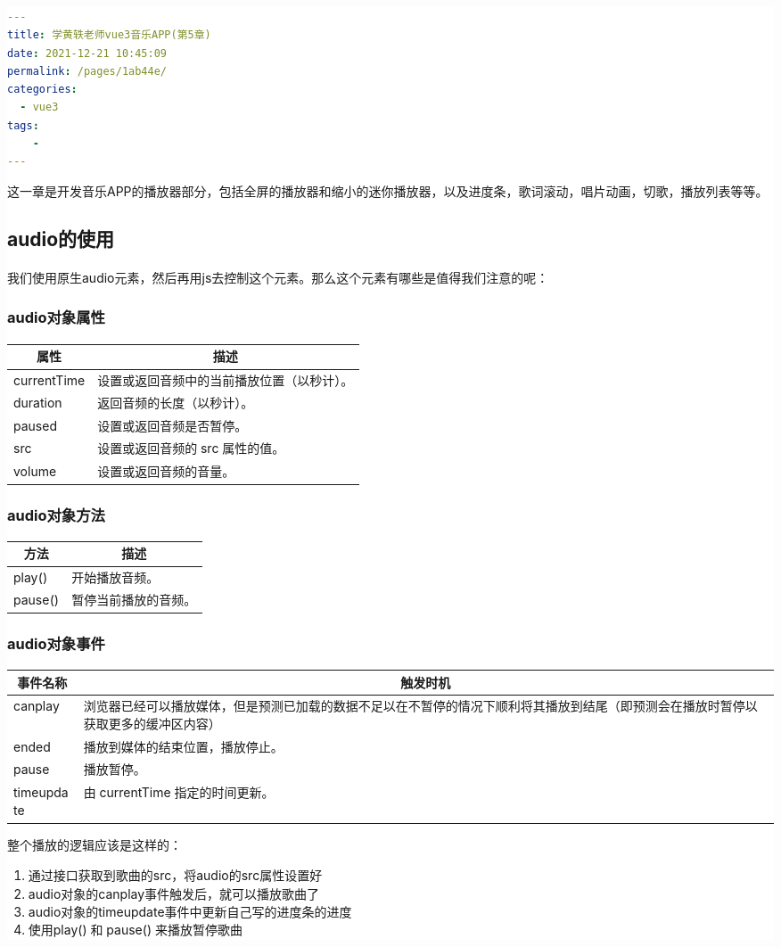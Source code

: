 ```yaml
---
title: 学黄轶老师vue3音乐APP(第5章)
date: 2021-12-21 10:45:09
permalink: /pages/1ab44e/
categories:
  - vue3
tags:
    -
---
```

这一章是开发音乐APP的播放器部分，包括全屏的播放器和缩小的迷你播放器，以及进度条，歌词滚动，唱片动画，切歌，播放列表等等。

## audio的使用
我们使用原生audio元素，然后再用js去控制这个元素。那么这个元素有哪些是值得我们注意的呢：

### audio对象属性
|  属性   |  描述  |
|  ----  | ----  |
| currentTime  | 设置或返回音频中的当前播放位置（以秒计）。 |
| duration  | 返回音频的长度（以秒计）。 |
| paused  | 设置或返回音频是否暂停。 |
| src | 设置或返回音频的 src 属性的值。 |
| volume | 设置或返回音频的音量。 |

### audio对象方法
| 方法 |  描述 |
| ---- | ------ |
| play() | 开始播放音频。 |
| pause() | 暂停当前播放的音频。 |

### audio对象事件
| 事件名称 | 触发时机 |
| ------- | -------- |
| canplay | 浏览器已经可以播放媒体，但是预测已加载的数据不足以在不暂停的情况下顺利将其播放到结尾（即预测会在播放时暂停以获取更多的缓冲区内容）|
| ended | 播放到媒体的结束位置，播放停止。 |
| pause | 播放暂停。 |
| timeupdate | 由 currentTime 指定的时间更新。 |

整个播放的逻辑应该是这样的：
1. 通过接口获取到歌曲的src，将audio的src属性设置好
2. audio对象的canplay事件触发后，就可以播放歌曲了
3. audio对象的timeupdate事件中更新自己写的进度条的进度
4. 使用play() 和 pause() 来播放暂停歌曲
